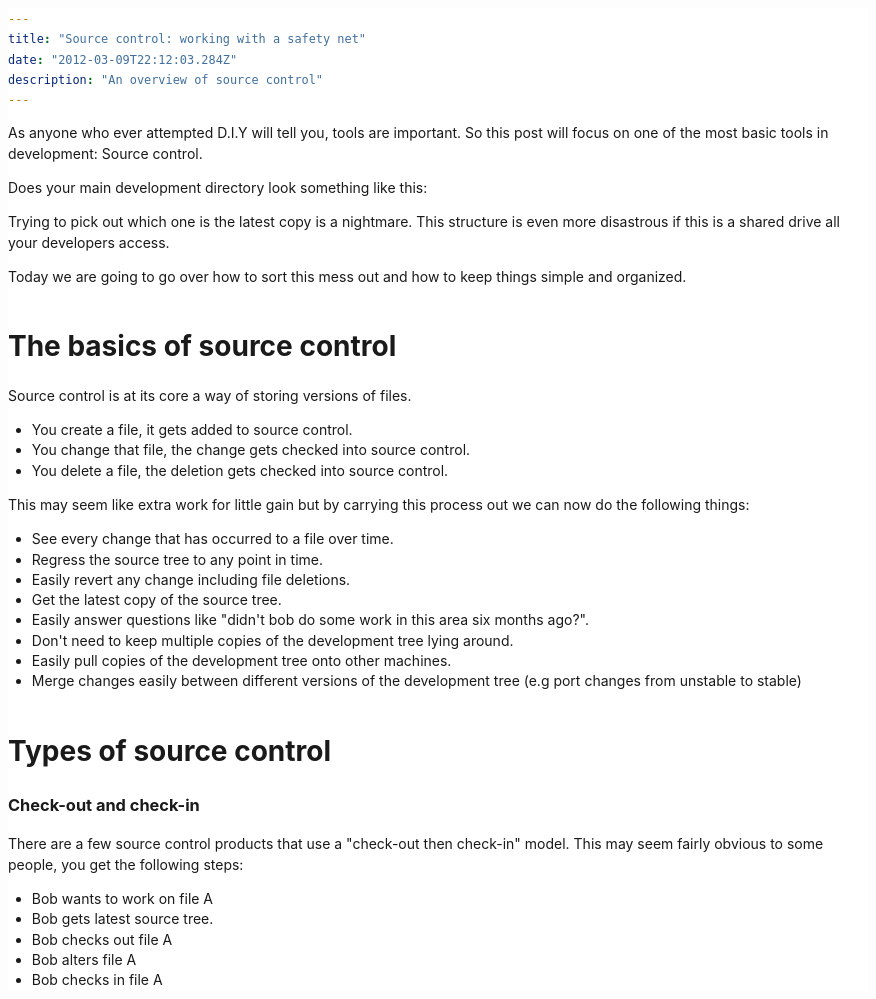 ```yaml
---
title: "Source control: working with a safety net"
date: "2012-03-09T22:12:03.284Z"
description: "An overview of source control"
---
```


As anyone who ever attempted D.I.Y will tell you, tools are important. So this
post will focus on one of the most basic tools in development: Source control.

Does your main development directory look something like this:

Trying to pick out which one is the latest copy is a nightmare. This structure is even more disastrous if this is a shared drive all your developers access.

Today we are going to go over how to sort this mess out and how to keep things simple and organized.

# The basics of source control

Source control is at its core a way of storing versions of files.

- You create a file, it gets added to source control.
- You change that file, the change gets checked into source control.
- You delete a file, the deletion gets checked into source control.

This may seem like extra work for little gain but by carrying this process out we can now do the following things:

- See every change that has occurred to a file over time.
- Regress the source tree to any point in time.
- Easily revert any change including file deletions.
- Get the latest copy of the source tree.
- Easily answer questions like "didn't bob do some work in this area six months ago?".
- Don't need to keep multiple copies of the development tree lying around.
- Easily pull copies of the development tree onto other machines.
- Merge changes easily between different versions of the development tree (e.g port changes from unstable to stable)

# Types of source control

### Check-out and check-in

There are a few source control products that use a "check-out then check-in"
model. This may seem fairly obvious to some people, you get the following
steps:

- Bob wants to work on file A
- Bob gets latest source tree.
- Bob checks out file A
- Bob alters file A
- Bob checks in file A
